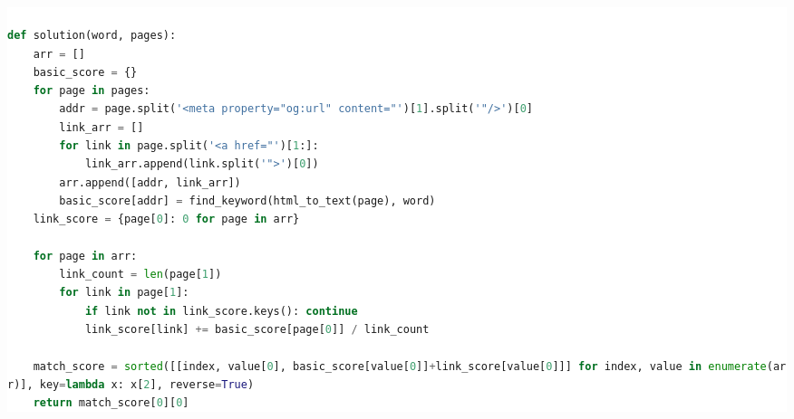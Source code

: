 ```python
    
def solution(word, pages):
    arr = []
    basic_score = {}
    for page in pages:
        addr = page.split('<meta property="og:url" content="')[1].split('"/>')[0]
        link_arr = []
        for link in page.split('<a href="')[1:]:
            link_arr.append(link.split('">')[0])
        arr.append([addr, link_arr])
        basic_score[addr] = find_keyword(html_to_text(page), word)
    link_score = {page[0]: 0 for page in arr}
    
    for page in arr:
        link_count = len(page[1])
        for link in page[1]:
            if link not in link_score.keys(): continue
            link_score[link] += basic_score[page[0]] / link_count
    
    match_score = sorted([[index, value[0], basic_score[value[0]]+link_score[value[0]]] for index, value in enumerate(arr)], key=lambda x: x[2], reverse=True)
    return match_score[0][0]
```
